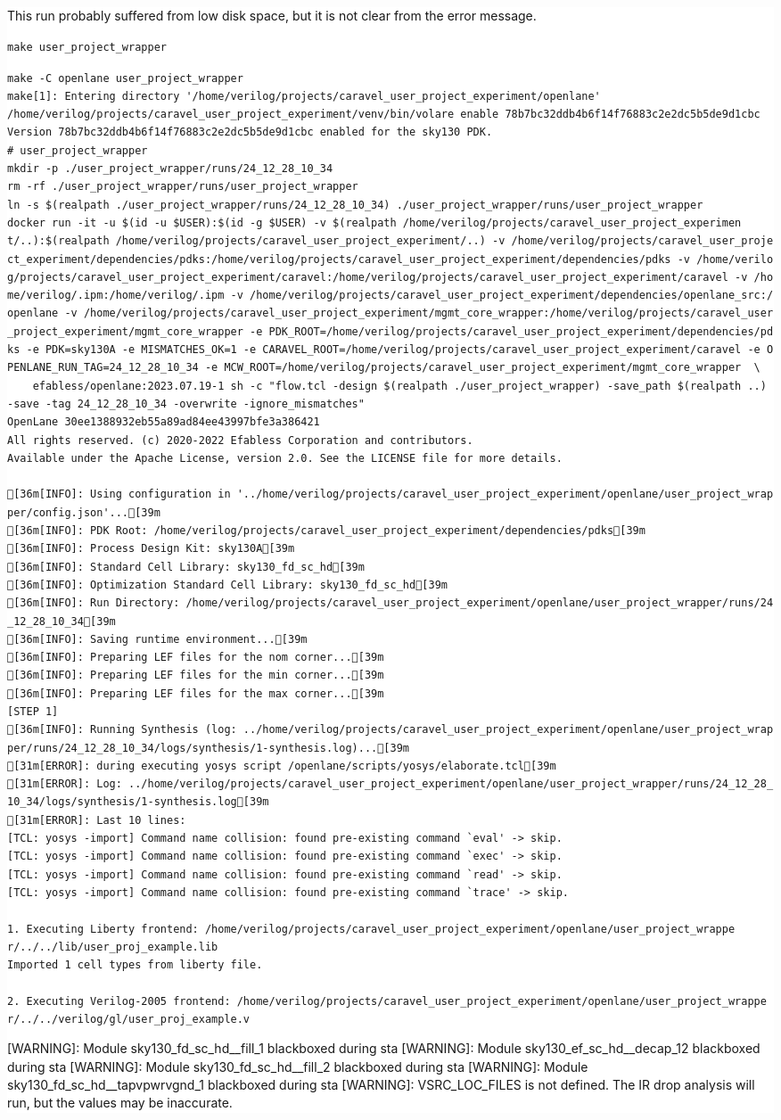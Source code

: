 This run probably suffered from low disk space, but it is not clear from the error message.

```
make user_project_wrapper
```

```
make -C openlane user_project_wrapper
make[1]: Entering directory '/home/verilog/projects/caravel_user_project_experiment/openlane'
/home/verilog/projects/caravel_user_project_experiment/venv/bin/volare enable 78b7bc32ddb4b6f14f76883c2e2dc5b5de9d1cbc
Version 78b7bc32ddb4b6f14f76883c2e2dc5b5de9d1cbc enabled for the sky130 PDK.
# user_project_wrapper
mkdir -p ./user_project_wrapper/runs/24_12_28_10_34 
rm -rf ./user_project_wrapper/runs/user_project_wrapper
ln -s $(realpath ./user_project_wrapper/runs/24_12_28_10_34) ./user_project_wrapper/runs/user_project_wrapper
docker run -it -u $(id -u $USER):$(id -g $USER) -v $(realpath /home/verilog/projects/caravel_user_project_experiment/..):$(realpath /home/verilog/projects/caravel_user_project_experiment/..) -v /home/verilog/projects/caravel_user_project_experiment/dependencies/pdks:/home/verilog/projects/caravel_user_project_experiment/dependencies/pdks -v /home/verilog/projects/caravel_user_project_experiment/caravel:/home/verilog/projects/caravel_user_project_experiment/caravel -v /home/verilog/.ipm:/home/verilog/.ipm -v /home/verilog/projects/caravel_user_project_experiment/dependencies/openlane_src:/openlane -v /home/verilog/projects/caravel_user_project_experiment/mgmt_core_wrapper:/home/verilog/projects/caravel_user_project_experiment/mgmt_core_wrapper -e PDK_ROOT=/home/verilog/projects/caravel_user_project_experiment/dependencies/pdks -e PDK=sky130A -e MISMATCHES_OK=1 -e CARAVEL_ROOT=/home/verilog/projects/caravel_user_project_experiment/caravel -e OPENLANE_RUN_TAG=24_12_28_10_34 -e MCW_ROOT=/home/verilog/projects/caravel_user_project_experiment/mgmt_core_wrapper  \
	efabless/openlane:2023.07.19-1 sh -c "flow.tcl -design $(realpath ./user_project_wrapper) -save_path $(realpath ..) -save -tag 24_12_28_10_34 -overwrite -ignore_mismatches"
OpenLane 30ee1388932eb55a89ad84ee43997bfe3a386421
All rights reserved. (c) 2020-2022 Efabless Corporation and contributors.
Available under the Apache License, version 2.0. See the LICENSE file for more details.

[36m[INFO]: Using configuration in '../home/verilog/projects/caravel_user_project_experiment/openlane/user_project_wrapper/config.json'...[39m
[36m[INFO]: PDK Root: /home/verilog/projects/caravel_user_project_experiment/dependencies/pdks[39m
[36m[INFO]: Process Design Kit: sky130A[39m
[36m[INFO]: Standard Cell Library: sky130_fd_sc_hd[39m
[36m[INFO]: Optimization Standard Cell Library: sky130_fd_sc_hd[39m
[36m[INFO]: Run Directory: /home/verilog/projects/caravel_user_project_experiment/openlane/user_project_wrapper/runs/24_12_28_10_34[39m
[36m[INFO]: Saving runtime environment...[39m
[36m[INFO]: Preparing LEF files for the nom corner...[39m
[36m[INFO]: Preparing LEF files for the min corner...[39m
[36m[INFO]: Preparing LEF files for the max corner...[39m
[STEP 1]
[36m[INFO]: Running Synthesis (log: ../home/verilog/projects/caravel_user_project_experiment/openlane/user_project_wrapper/runs/24_12_28_10_34/logs/synthesis/1-synthesis.log)...[39m
[31m[ERROR]: during executing yosys script /openlane/scripts/yosys/elaborate.tcl[39m
[31m[ERROR]: Log: ../home/verilog/projects/caravel_user_project_experiment/openlane/user_project_wrapper/runs/24_12_28_10_34/logs/synthesis/1-synthesis.log[39m
[31m[ERROR]: Last 10 lines:
[TCL: yosys -import] Command name collision: found pre-existing command `eval' -> skip.
[TCL: yosys -import] Command name collision: found pre-existing command `exec' -> skip.
[TCL: yosys -import] Command name collision: found pre-existing command `read' -> skip.
[TCL: yosys -import] Command name collision: found pre-existing command `trace' -> skip.

1. Executing Liberty frontend: /home/verilog/projects/caravel_user_project_experiment/openlane/user_project_wrapper/../../lib/user_proj_example.lib
Imported 1 cell types from liberty file.

2. Executing Verilog-2005 frontend: /home/verilog/projects/caravel_user_project_experiment/openlane/user_project_wrapper/../../verilog/gl/user_proj_example.v
```

[WARNING]: Module sky130_fd_sc_hd__fill_1 blackboxed during sta
[WARNING]: Module sky130_ef_sc_hd__decap_12 blackboxed during sta
[WARNING]: Module sky130_fd_sc_hd__fill_2 blackboxed during sta
[WARNING]: Module sky130_fd_sc_hd__tapvpwrvgnd_1 blackboxed during sta
[WARNING]: VSRC_LOC_FILES is not defined. The IR drop analysis will run, but the values may be inaccurate.